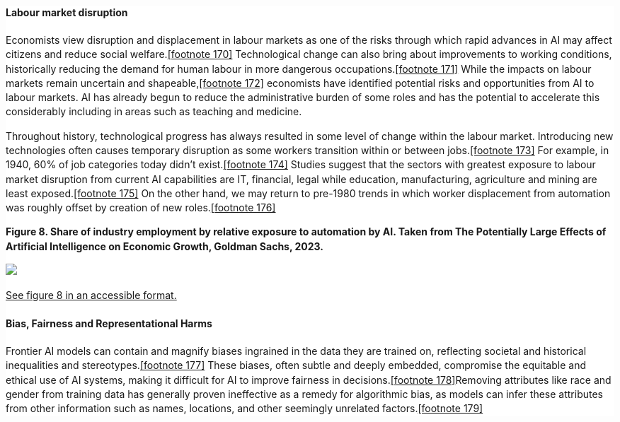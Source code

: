 #### Labour market disruption

Economists view disruption and displacement in labour markets as one of the risks through which rapid advances in AI may affect citizens and reduce social welfare.[[footnote 170]](https://www.gov.uk/government/publications/frontier-ai-capabilities-and-risks-discussion-paper/frontier-ai-capabilities-and-risks-discussion-paper#fn:170) Technological change can also bring about improvements to working conditions, historically reducing the demand for human labour in more dangerous occupations.[[footnote 171]](https://www.gov.uk/government/publications/frontier-ai-capabilities-and-risks-discussion-paper/frontier-ai-capabilities-and-risks-discussion-paper#fn:171) While the impacts on labour markets remain uncertain and shapeable,[[footnote 172]](https://www.gov.uk/government/publications/frontier-ai-capabilities-and-risks-discussion-paper/frontier-ai-capabilities-and-risks-discussion-paper#fn:172) economists have identified potential risks and opportunities from AI to labour markets. AI has already begun to reduce the administrative burden of some roles and has the potential to accelerate this considerably including in areas such as teaching and medicine.

Throughout history, technological progress has always resulted in some level of change within the labour market. Introducing new technologies often causes temporary disruption as some workers transition within or between jobs.[[footnote 173]](https://www.gov.uk/government/publications/frontier-ai-capabilities-and-risks-discussion-paper/frontier-ai-capabilities-and-risks-discussion-paper#fn:173) For example, in 1940, 60% of job categories today didn’t exist.[[footnote 174]](https://www.gov.uk/government/publications/frontier-ai-capabilities-and-risks-discussion-paper/frontier-ai-capabilities-and-risks-discussion-paper#fn:174) Studies suggest that the sectors with greatest exposure to labour market disruption from current AI capabilities are IT, financial, legal while education, manufacturing, agriculture and mining are least exposed.[[footnote 175]](https://www.gov.uk/government/publications/frontier-ai-capabilities-and-risks-discussion-paper/frontier-ai-capabilities-and-risks-discussion-paper#fn:175) On the other hand, we may return to pre-1980 trends in which worker displacement from automation was roughly offset by creation of new roles.[[footnote 176]](https://www.gov.uk/government/publications/frontier-ai-capabilities-and-risks-discussion-paper/frontier-ai-capabilities-and-risks-discussion-paper#fn:176)

**Figure 8. Share of industry employment by relative exposure to automation by AI. Taken from The Potentially Large Effects of Artificial Intelligence on Economic Growth, Goldman Sachs, 2023.**

![](https://assets.publishing.service.gov.uk/media/6544e83159b9f5000d85a21b/frontier-ai-figure-8.svg)

[See figure 8 in an accessible format.](https://www.gov.uk/government/publications/frontier-ai-capabilities-and-risks-discussion-paper/frontier-ai-capabilities-and-risks-discussion-paper#access-figure-8)

#### Bias, Fairness and Representational Harms

Frontier AI models can contain and magnify biases ingrained in the data they are trained on, reflecting societal and historical inequalities and stereotypes.[[footnote 177]](https://www.gov.uk/government/publications/frontier-ai-capabilities-and-risks-discussion-paper/frontier-ai-capabilities-and-risks-discussion-paper#fn:177) These biases, often subtle and deeply embedded, compromise the equitable and ethical use of AI systems, making it difficult for AI to improve fairness in decisions.[[footnote 178]](https://www.gov.uk/government/publications/frontier-ai-capabilities-and-risks-discussion-paper/frontier-ai-capabilities-and-risks-discussion-paper#fn:178)Removing attributes like race and gender from training data has generally proven ineffective as a remedy for algorithmic bias, as models can infer these attributes from other information such as names, locations, and other seemingly unrelated factors.[[footnote 179]](https://www.gov.uk/government/publications/frontier-ai-capabilities-and-risks-discussion-paper/frontier-ai-capabilities-and-risks-discussion-paper#fn:179)
